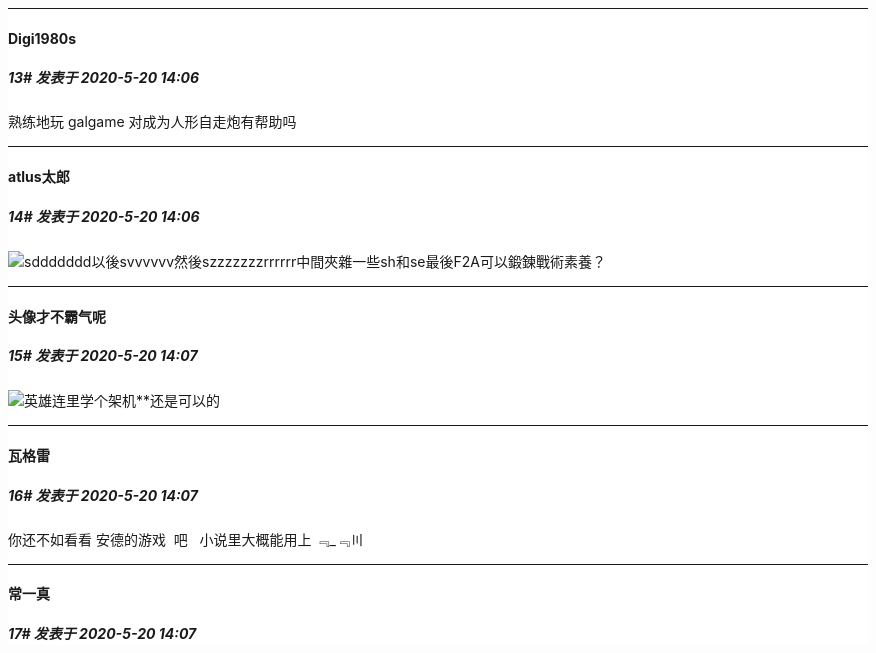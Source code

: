 

-----

####  Digi1980s  
##### 13#       发表于 2020-5-20 14:06




熟练地玩 galgame 对成为人形自走炮有帮助吗







-----

####  atlus太郎  
##### 14#       发表于 2020-5-20 14:06



<img src="https://static.saraba1st.com/image/smiley/face2017/192.png" referrerpolicy="no-referrer">sddddddd以後svvvvvv然後szzzzzzzrrrrrr中間夾雜一些sh和se最後F2A可以鍛鍊戰術素養？







-----

####  头像才不霸气呢  
##### 15#       发表于 2020-5-20 14:07



<img src="https://static.saraba1st.com/image/smiley/face2017/067.png" referrerpolicy="no-referrer">英雄连里学个架机**还是可以的







-----

####  瓦格雷  
##### 16#       发表于 2020-5-20 14:07




你还不如看看 安德的游戏  吧   小说里大概能用上 ﹃_﹃〣







-----

####  常一真  
##### 17#       发表于 2020-5-20 14:07
